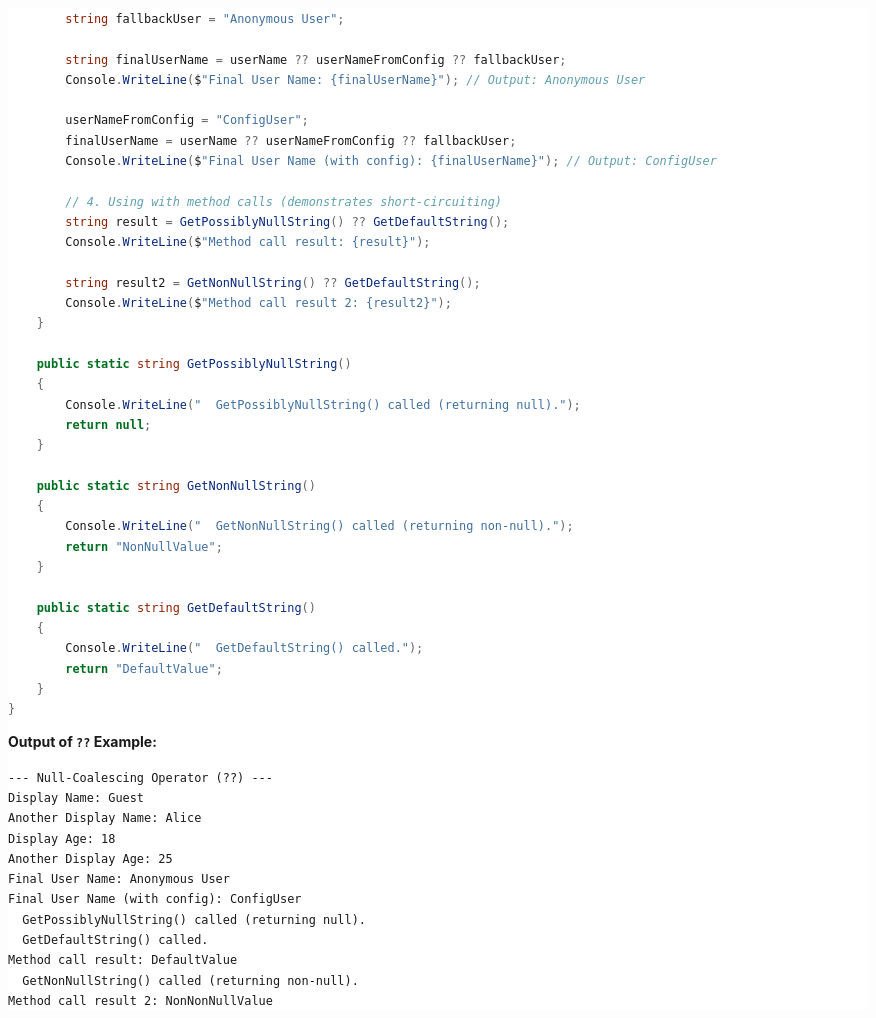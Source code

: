 ```csharp
        string fallbackUser = "Anonymous User";

        string finalUserName = userName ?? userNameFromConfig ?? fallbackUser;
        Console.WriteLine($"Final User Name: {finalUserName}"); // Output: Anonymous User

        userNameFromConfig = "ConfigUser";
        finalUserName = userName ?? userNameFromConfig ?? fallbackUser;
        Console.WriteLine($"Final User Name (with config): {finalUserName}"); // Output: ConfigUser

        // 4. Using with method calls (demonstrates short-circuiting)
        string result = GetPossiblyNullString() ?? GetDefaultString();
        Console.WriteLine($"Method call result: {result}");

        string result2 = GetNonNullString() ?? GetDefaultString();
        Console.WriteLine($"Method call result 2: {result2}");
    }

    public static string GetPossiblyNullString()
    {
        Console.WriteLine("  GetPossiblyNullString() called (returning null).");
        return null;
    }

    public static string GetNonNullString()
    {
        Console.WriteLine("  GetNonNullString() called (returning non-null).");
        return "NonNullValue";
    }

    public static string GetDefaultString()
    {
        Console.WriteLine("  GetDefaultString() called.");
        return "DefaultValue";
    }
}
```

**Output of `??` Example:**

```
--- Null-Coalescing Operator (??) ---
Display Name: Guest
Another Display Name: Alice
Display Age: 18
Another Display Age: 25
Final User Name: Anonymous User
Final User Name (with config): ConfigUser
  GetPossiblyNullString() called (returning null).
  GetDefaultString() called.
Method call result: DefaultValue
  GetNonNullString() called (returning non-null).
Method call result 2: NonNonNullValue
```
